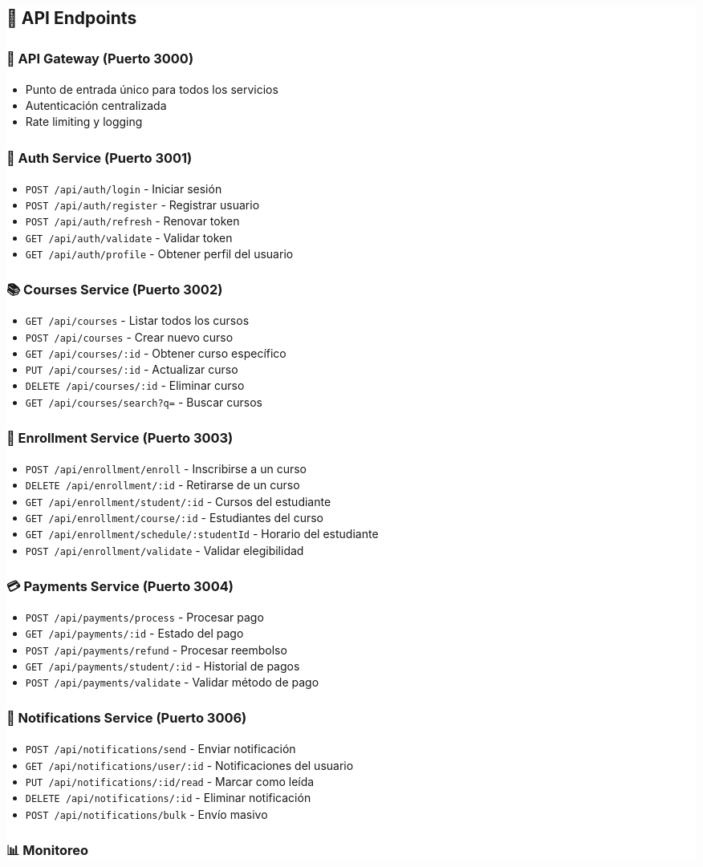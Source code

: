 ## 📡 API Endpoints

### 🔗 API Gateway (Puerto 3000)

- Punto de entrada único para todos los servicios
- Autenticación centralizada
- Rate limiting y logging

### 🔐 Auth Service (Puerto 3001)

- `POST /api/auth/login` - Iniciar sesión
- `POST /api/auth/register` - Registrar usuario
- `POST /api/auth/refresh` - Renovar token
- `GET /api/auth/validate` - Validar token
- `GET /api/auth/profile` - Obtener perfil del usuario

### 📚 Courses Service (Puerto 3002)

- `GET /api/courses` - Listar todos los cursos
- `POST /api/courses` - Crear nuevo curso
- `GET /api/courses/:id` - Obtener curso específico
- `PUT /api/courses/:id` - Actualizar curso
- `DELETE /api/courses/:id` - Eliminar curso
- `GET /api/courses/search?q=` - Buscar cursos

### 📝 Enrollment Service (Puerto 3003)

- `POST /api/enrollment/enroll` - Inscribirse a un curso
- `DELETE /api/enrollment/:id` - Retirarse de un curso
- `GET /api/enrollment/student/:id` - Cursos del estudiante
- `GET /api/enrollment/course/:id` - Estudiantes del curso
- `GET /api/enrollment/schedule/:studentId` - Horario del estudiante
- `POST /api/enrollment/validate` - Validar elegibilidad

### 💳 Payments Service (Puerto 3004)

- `POST /api/payments/process` - Procesar pago
- `GET /api/payments/:id` - Estado del pago
- `POST /api/payments/refund` - Procesar reembolso
- `GET /api/payments/student/:id` - Historial de pagos
- `POST /api/payments/validate` - Validar método de pago

### 🔔 Notifications Service (Puerto 3006)

- `POST /api/notifications/send` - Enviar notificación
- `GET /api/notifications/user/:id` - Notificaciones del usuario
- `PUT /api/notifications/:id/read` - Marcar como leída
- `DELETE /api/notifications/:id` - Eliminar notificación
- `POST /api/notifications/bulk` - Envío masivo

### 📊 Monitoreo

